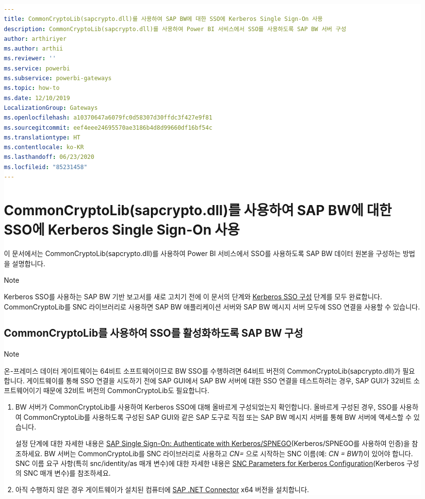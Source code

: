 ```yaml
---
title: CommonCryptoLib(sapcrypto.dll)를 사용하여 SAP BW에 대한 SSO에 Kerberos Single Sign-On 사용
description: CommonCryptoLib(sapcrypto.dll)를 사용하여 Power BI 서비스에서 SSO를 사용하도록 SAP BW 서버 구성
author: arthiriyer
ms.author: arthii
ms.reviewer: ''
ms.service: powerbi
ms.subservice: powerbi-gateways
ms.topic: how-to
ms.date: 12/10/2019
LocalizationGroup: Gateways
ms.openlocfilehash: a10370647a6079fc0d58307d30ffdc3f427e9f81
ms.sourcegitcommit: eef4eee24695570ae3186b4d8d99660df16bf54c
ms.translationtype: HT
ms.contentlocale: ko-KR
ms.lasthandoff: 06/23/2020
ms.locfileid: "85231458"
---
```

# <a name="use-kerberos-single-sign-on-for-sso-to-sap-bw-using-commoncryptolib-sapcryptodll"></a>CommonCryptoLib(sapcrypto.dll)를 사용하여 SAP BW에 대한 SSO에 Kerberos Single Sign-On 사용

이 문서에서는 CommonCryptoLib(sapcrypto.dll)를 사용하여 Power BI 서비스에서 SSO를 사용하도록 SAP BW 데이터 원본을 구성하는 방법을 설명합니다.

> [!NOTE]
> Kerberos SSO를 사용하는 SAP BW 기반 보고서를 새로 고치기 전에 이 문서의 단계와 [Kerberos SSO 구성](service-gateway-sso-kerberos.md) 단계를 모두 완료합니다. CommonCryptoLib를 SNC 라이브러리로 사용하면 SAP BW 애플리케이션 서버와 SAP BW 메시지 서버 모두에 SSO 연결을 사용할 수 있습니다.

## <a name="configure-sap-bw-to-enable-sso-using-commoncryptolib"></a>CommonCryptoLib를 사용하여 SSO를 활성화하도록 SAP BW 구성

> [!NOTE]
> 온-프레미스 데이터 게이트웨이는 64비트 소프트웨어이므로 BW SSO를 수행하려면 64비트 버전의 CommonCryptoLib(sapcrypto.dll)가 필요합니다. 게이트웨이를 통해 SSO 연결을 시도하기 전에 SAP GUI에서 SAP BW 서버에 대한 SSO 연결을 테스트하려는 경우, SAP GUI가 32비트 소프트웨어이기 때문에 32비트 버전의 CommonCryptoLib도 필요합니다.

1. BW 서버가 CommonCryptoLib를 사용하여 Kerberos SSO에 대해 올바르게 구성되었는지 확인합니다. 올바르게 구성된 경우, SSO를 사용하여 CommonCryptoLib를 사용하도록 구성된 SAP GUI와 같은 SAP 도구로 직접 또는 SAP BW 메시지 서버를 통해 BW 서버에 액세스할 수 있습니다. 

   설정 단계에 대한 자세한 내용은 [SAP Single Sign-On: Authenticate with Kerberos/SPNEGO](https://blogs.sap.com/2017/07/27/sap-single-sign-on-authenticate-with-kerberosspnego/)(Kerberos/SPNEGO를 사용하여 인증)을 참조하세요. BW 서버는 CommonCryptoLib를 SNC 라이브러리로 사용하고 *CN=* 으로 시작하는 SNC 이름(예: *CN = BW1*)이 있어야 합니다. SNC 이름 요구 사항(특히 snc/identity/as 매개 변수)에 대한 자세한 내용은 [SNC Parameters for Kerberos Configuration](https://help.sap.com/viewer/df185fd53bb645b1bd99284ee4e4a750/3.0/360534094511490d91b9589d20abb49a.html)(Kerberos 구성의 SNC 매개 변수)를 참조하세요.

1. 아직 수행하지 않은 경우 게이트웨이가 설치된 컴퓨터에 [SAP .NET Connector](https://support.sap.com/en/product/connectors/msnet.html) x64 버전을 설치합니다. 
   